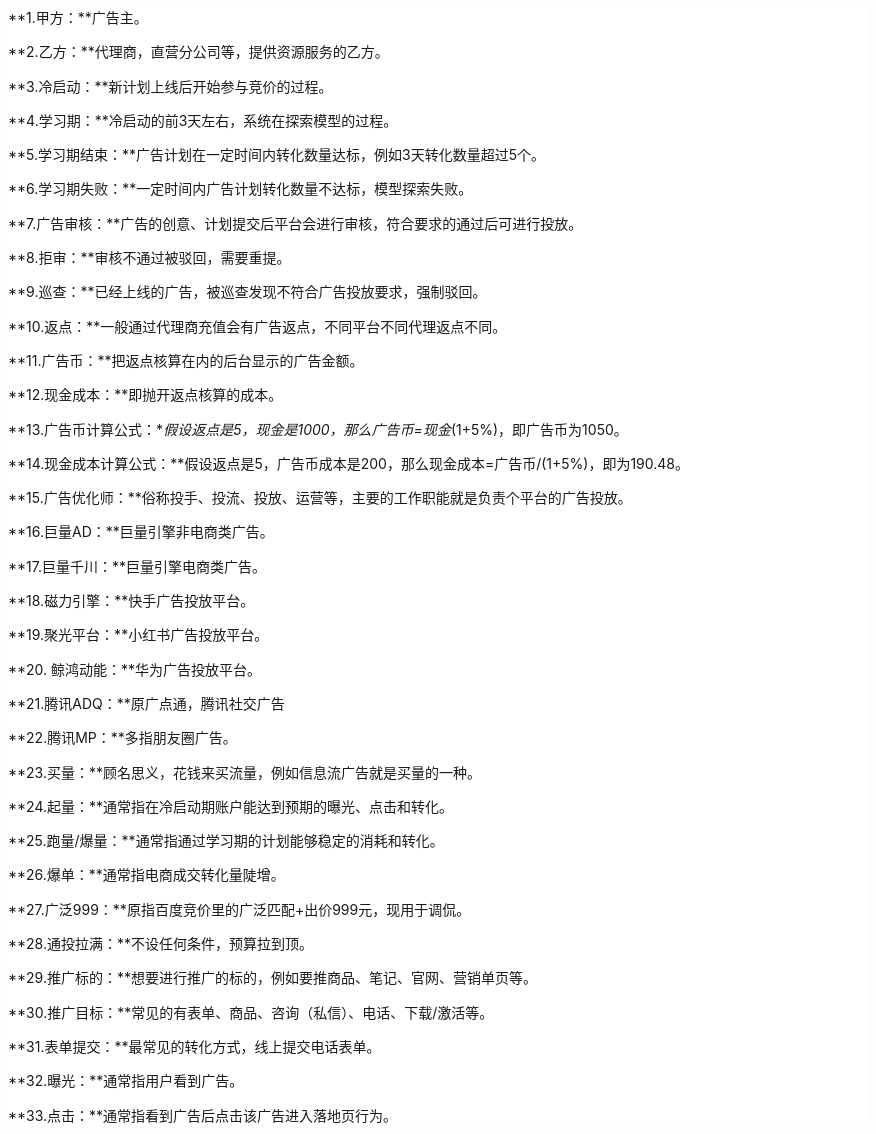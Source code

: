 **1.甲方：**广告主。

**2.乙方：**代理商，直营分公司等，提供资源服务的乙方。

**3.冷启动：**新计划上线后开始参与竞价的过程。

**4.学习期：**冷启动的前3天左右，系统在探索模型的过程。

**5.学习期结束：**广告计划在一定时间内转化数量达标，例如3天转化数量超过5个。

**6.学习期失败：**一定时间内广告计划转化数量不达标，模型探索失败。

**7.广告审核：**广告的创意、计划提交后平台会进行审核，符合要求的通过后可进行投放。

**8.拒审：**审核不通过被驳回，需要重提。

**9.巡查：**已经上线的广告，被巡查发现不符合广告投放要求，强制驳回。

**10.返点：**一般通过代理商充值会有广告返点，不同平台不同代理返点不同。

**11.广告币：**把返点核算在内的后台显示的广告金额。

**12.现金成本：**即抛开返点核算的成本。

**13.广告币计算公式：**假设返点是5，现金是1000，那么广告币=现金*(1+5%)，即广告币为1050。

**14.现金成本计算公式：**假设返点是5，广告币成本是200，那么现金成本=广告币/(1+5%)，即为190.48。

**15.广告优化师：**俗称投手、投流、投放、运营等，主要的工作职能就是负责个平台的广告投放。

**16.巨量AD：**巨量引擎非电商类广告。

**17.巨量千川：**巨量引擎电商类广告。

**18.磁力引擎：**快手广告投放平台。

**19.聚光平台：**小红书广告投放平台。

**20. 鲸鸿动能：**华为广告投放平台。

**21.腾讯ADQ：**原广点通，腾讯社交广告

**22.腾讯MP：**多指朋友圈广告。

**23.买量：**顾名思义，花钱来买流量，例如信息流广告就是买量的一种。

**24.起量：**通常指在冷启动期账户能达到预期的曝光、点击和转化。

**25.跑量/爆量：**通常指通过学习期的计划能够稳定的消耗和转化。

**26.爆单：**通常指电商成交转化量陡增。

**27.广泛999：**原指百度竞价里的广泛匹配+出价999元，现用于调侃。

**28.通投拉满：**不设任何条件，预算拉到顶。

**29.推广标的：**想要进行推广的标的，例如要推商品、笔记、官网、营销单页等。

**30.推广目标：**常见的有表单、商品、咨询（私信）、电话、下载/激活等。

**31.表单提交：**最常见的转化方式，线上提交电话表单。

**32.曝光：**通常指用户看到广告。

**33.点击：**通常指看到广告后点击该广告进入落地页行为。
